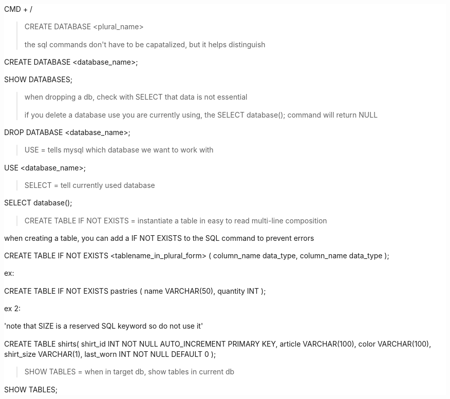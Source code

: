 CMD + / 

> CREATE DATABASE <plural_name>
>
> the sql commands don't have to be capatalized, but it helps distinguish


CREATE DATABASE <database_name>;

SHOW DATABASES;

> when dropping a db, check with SELECT that data is not essential
>
> if you delete a database use you are currently using, the SELECT database(); command will return NULL

DROP DATABASE <database_name>;

> USE = tells mysql which database we want to work with

USE <database_name>; 

> SELECT = tell currently used database

SELECT database();

> CREATE TABLE IF NOT EXISTS = instantiate a table in easy to read multi-line composition
>

when creating a table, you can add a IF NOT EXISTS to the SQL command to prevent errors

CREATE TABLE IF NOT EXISTS <tablename_in_plural_form>
	(
		column_name data_type, 
		column_name data_type
	);

ex:

CREATE TABLE IF NOT EXISTS pastries
    (
        name VARCHAR(50), 
        quantity INT
    );

ex 2:

'note that SIZE is a reserved SQL keyword so do not use it'


CREATE TABLE shirts(
    shirt_id INT NOT NULL AUTO_INCREMENT PRIMARY KEY,
    article VARCHAR(100),
    color VARCHAR(100),
    shirt_size VARCHAR(1),
    last_worn INT NOT NULL DEFAULT 0
);

> SHOW TABLES = when in target db, show tables in current db

SHOW TABLES;
